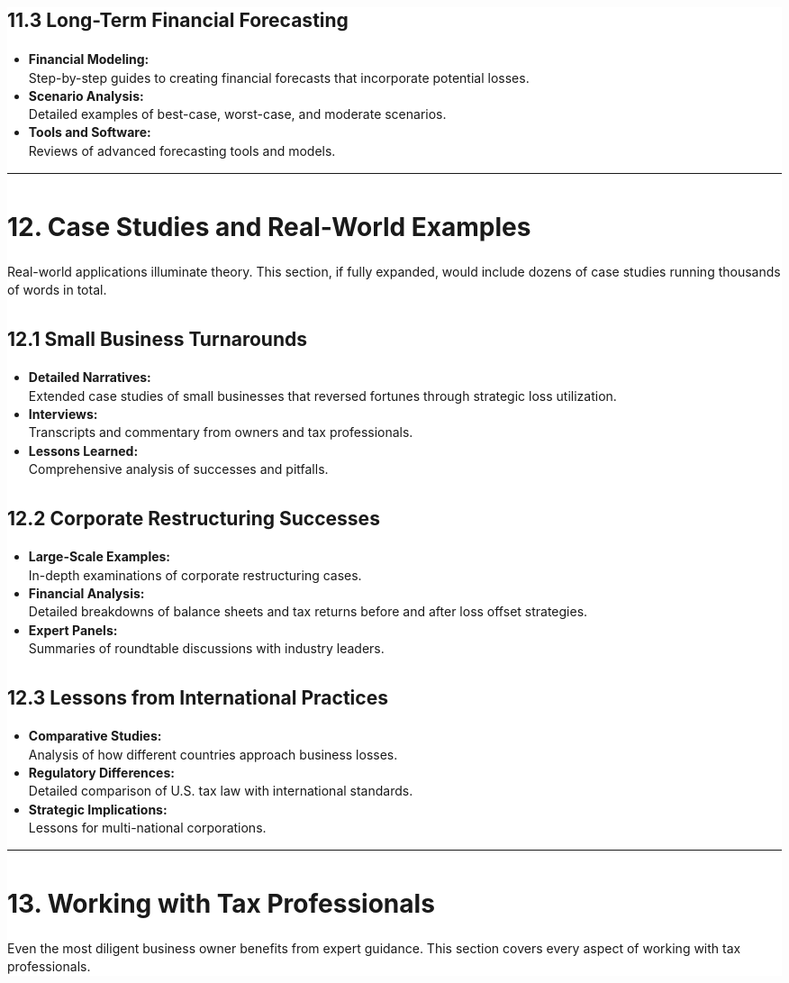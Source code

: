 ## 11.3 Long-Term Financial Forecasting

- **Financial Modeling:**  
  Step-by-step guides to creating financial forecasts that incorporate potential losses.
- **Scenario Analysis:**  
  Detailed examples of best-case, worst-case, and moderate scenarios.
- **Tools and Software:**  
  Reviews of advanced forecasting tools and models.

---

# 12. Case Studies and Real-World Examples

Real-world applications illuminate theory. This section, if fully expanded, would include dozens of case studies running thousands of words in total.

## 12.1 Small Business Turnarounds

- **Detailed Narratives:**  
  Extended case studies of small businesses that reversed fortunes through strategic loss utilization.
- **Interviews:**  
  Transcripts and commentary from owners and tax professionals.
- **Lessons Learned:**  
  Comprehensive analysis of successes and pitfalls.

## 12.2 Corporate Restructuring Successes

- **Large-Scale Examples:**  
  In-depth examinations of corporate restructuring cases.
- **Financial Analysis:**  
  Detailed breakdowns of balance sheets and tax returns before and after loss offset strategies.
- **Expert Panels:**  
  Summaries of roundtable discussions with industry leaders.

## 12.3 Lessons from International Practices

- **Comparative Studies:**  
  Analysis of how different countries approach business losses.
- **Regulatory Differences:**  
  Detailed comparison of U.S. tax law with international standards.
- **Strategic Implications:**  
  Lessons for multi-national corporations.

---

# 13. Working with Tax Professionals

Even the most diligent business owner benefits from expert guidance. This section covers every aspect of working with tax professionals.
